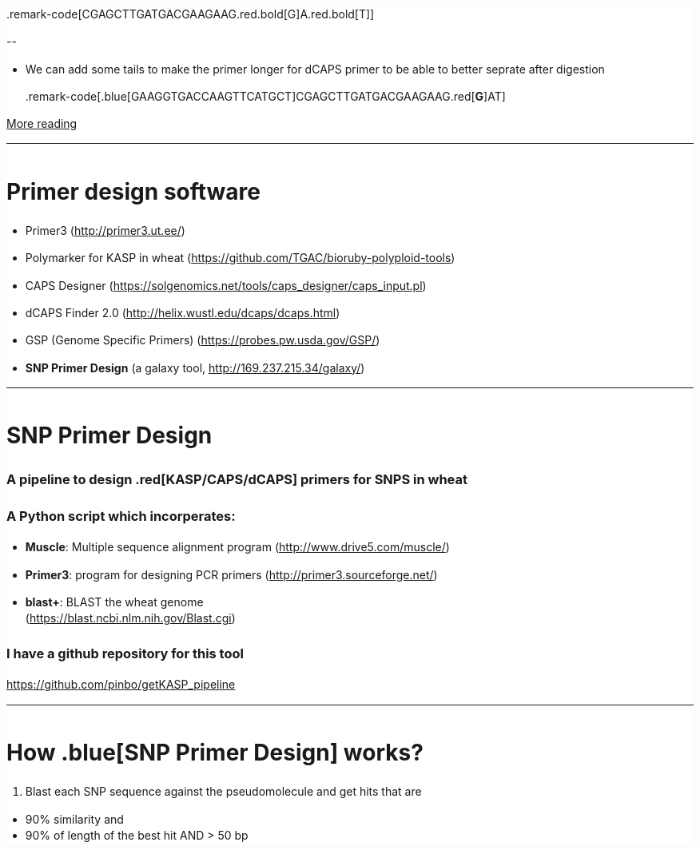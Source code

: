   .remark-code[CGAGCTTGATGACGAAGAAG.red.bold[G]A.red.bold[T]]

--

- We can add some tails to make the primer longer for dCAPS primer to be able to better seprate after digestion
  
  .remark-code[.blue[GAAGGTGACCAAGTTCATGCT]CGAGCTTGATGACGAAGAAG.red[**G**]AT]
  
[More reading](http://www.genomecompiler.com/tips-for-efficient-primer-design/)

---

# Primer design software

- Primer3 (http://primer3.ut.ee/)

- Polymarker for KASP in wheat
(https://github.com/TGAC/bioruby-polyploid-tools)

- CAPS Designer
(https://solgenomics.net/tools/caps_designer/caps_input.pl)

- dCAPS Finder 2.0
(http://helix.wustl.edu/dcaps/dcaps.html)

- GSP (Genome Specific Primers) (https://probes.pw.usda.gov/GSP/)

- **SNP Primer Design** (a galaxy tool, http://169.237.215.34/galaxy/)

---
# SNP Primer Design

### A pipeline to design .red[KASP/CAPS/dCAPS] primers for SNPS in wheat
### A Python script which incorperates:
- **Muscle**: Multiple sequence alignment program
(http://www.drive5.com/muscle/)

- **Primer3**: program for designing PCR primers
(http://primer3.sourceforge.net/)

- **blast+**: BLAST the wheat genome  
(https://blast.ncbi.nlm.nih.gov/Blast.cgi)

### I have a github repository for this tool
https://github.com/pinbo/getKASP_pipeline

---

# How .blue[SNP Primer Design] works?
1. Blast each SNP sequence against the pseudomolecule and get hits that are
  - 90% similarity and
  - 90% of length of the best hit AND > 50 bp
